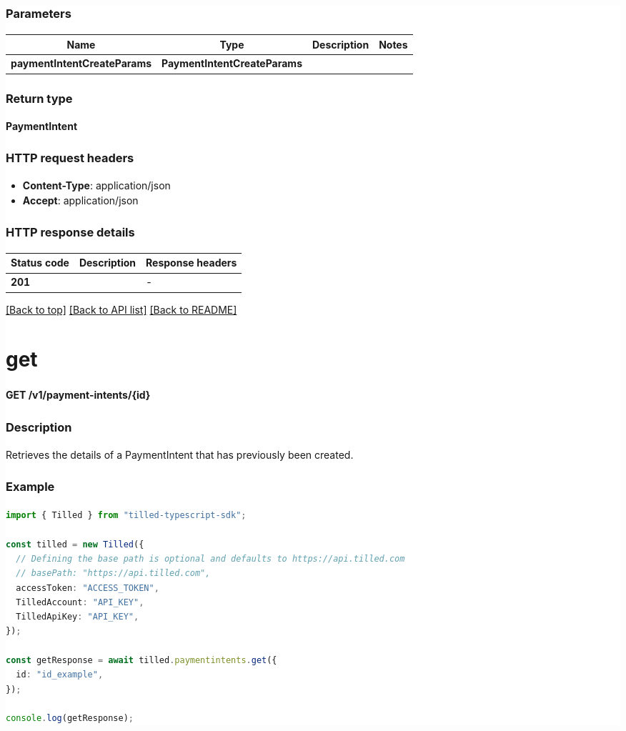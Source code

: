 
### Parameters

Name | Type | Description  | Notes
------------- | ------------- | ------------- | -------------
 **paymentIntentCreateParams** | **PaymentIntentCreateParams**|  |


### Return type

**PaymentIntent**

### HTTP request headers

 - **Content-Type**: application/json
 - **Accept**: application/json


### HTTP response details
| Status code | Description | Response headers |
|-------------|-------------|------------------|
**201** |  |  -  |

[[Back to top]](#) [[Back to API list]](../README.md#documentation-for-api-endpoints) [[Back to README]](../README.md)

# **get**

#### **GET** /v1/payment-intents/{id}

### Description
Retrieves the details of a PaymentIntent that has previously been created.

### Example


```typescript
import { Tilled } from "tilled-typescript-sdk";

const tilled = new Tilled({
  // Defining the base path is optional and defaults to https://api.tilled.com
  // basePath: "https://api.tilled.com",
  accessToken: "ACCESS_TOKEN",
  TilledAccount: "API_KEY",
  TilledApiKey: "API_KEY",
});

const getResponse = await tilled.paymentintents.get({
  id: "id_example",
});

console.log(getResponse);
```
